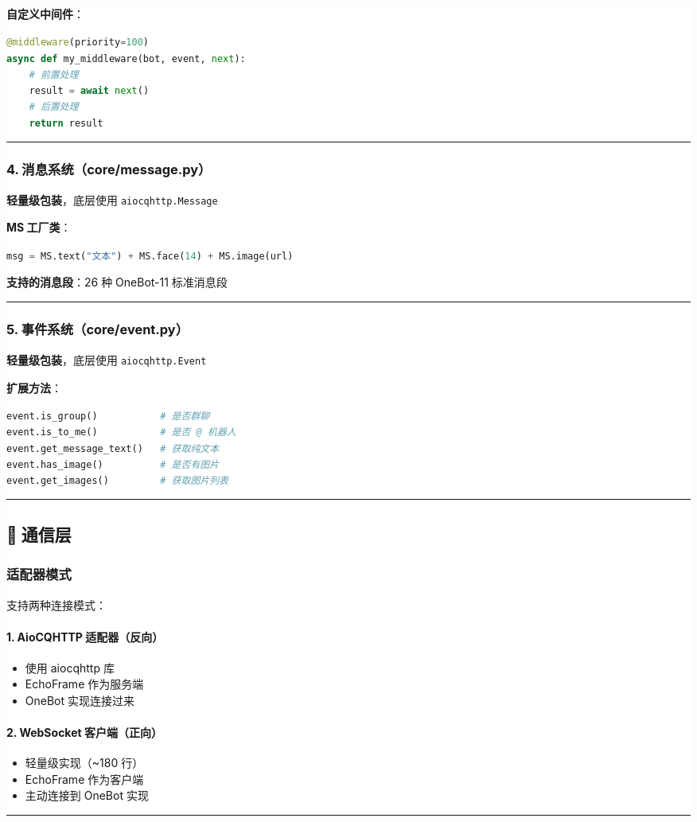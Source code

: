 **自定义中间件**：
```python
@middleware(priority=100)
async def my_middleware(bot, event, next):
    # 前置处理
    result = await next()
    # 后置处理
    return result
```

---

### 4. 消息系统（core/message.py）

**轻量级包装**，底层使用 `aiocqhttp.Message`

**MS 工厂类**：
```python
msg = MS.text("文本") + MS.face(14) + MS.image(url)
```

**支持的消息段**：26 种 OneBot-11 标准消息段

---

### 5. 事件系统（core/event.py）

**轻量级包装**，底层使用 `aiocqhttp.Event`

**扩展方法**：
```python
event.is_group()           # 是否群聊
event.is_to_me()           # 是否 @ 机器人
event.get_message_text()   # 获取纯文本
event.has_image()          # 是否有图片
event.get_images()         # 获取图片列表
```

---

## 🔌 通信层

### 适配器模式

支持两种连接模式：

#### 1. AioCQHTTP 适配器（反向）
- 使用 aiocqhttp 库
- EchoFrame 作为服务端
- OneBot 实现连接过来

#### 2. WebSocket 客户端（正向）
- 轻量级实现（~180 行）
- EchoFrame 作为客户端
- 主动连接到 OneBot 实现

---